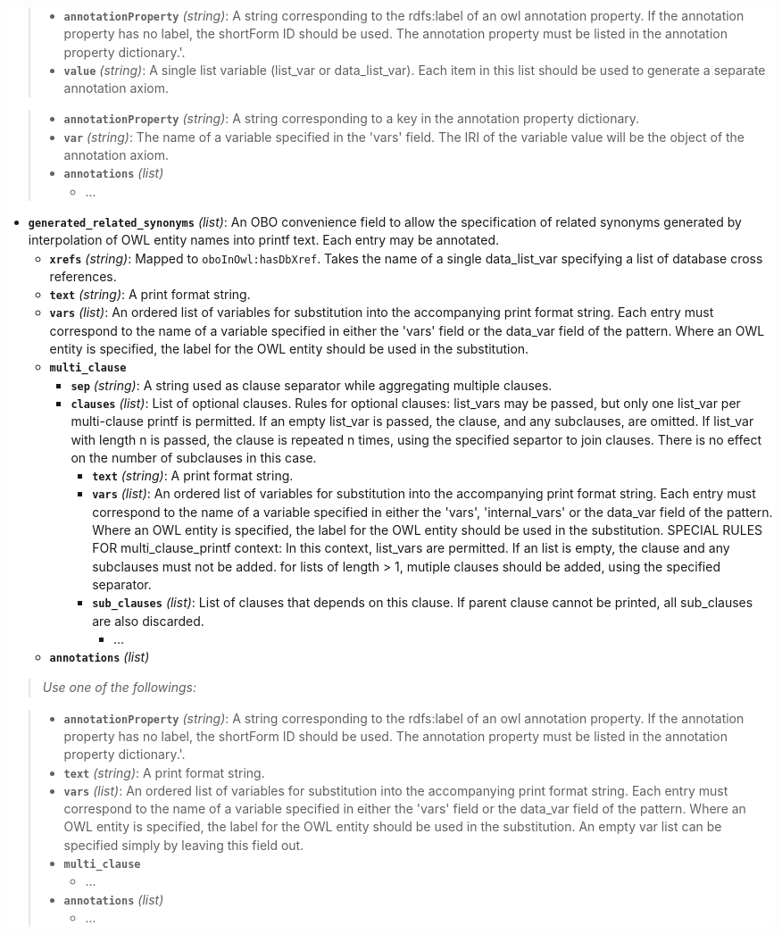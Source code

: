 >  - **`annotationProperty`** *(string)*: A string corresponding to the rdfs:label of an owl annotation property. If the annotation property has no label, the shortForm ID should be used. The annotation property must be listed in the annotation property dictionary.'.
>  - **`value`** *(string)*: A single list variable (list_var or data_list_var).  Each item in this list should be used to generate a separate annotation axiom.

>  - **`annotationProperty`** *(string)*: A string corresponding to a key in the annotation property dictionary.
>  - **`var`** *(string)*: The name of a variable specified in the 'vars' field. The IRI of the variable value will be the object of the annotation axiom.
>  - **`annotations`** *(list)*
>    - ...


- **`generated_related_synonyms`** *(list)*: An OBO convenience field to allow the specification of related synonyms generated by interpolation of OWL entity names into printf text. Each entry may be annotated.
    - **`xrefs`** *(string)*: Mapped to `oboInOwl:hasDbXref`.  Takes the name of a single data_list_var specifying a list of database cross references.
    - **`text`** *(string)*: A print format string.
    - **`vars`** *(list)*: An ordered list of variables for substitution into the accompanying print format string. Each entry must correspond to the name of a variable specified in either the 'vars' field or the data_var field of the pattern. Where an OWL entity is specified, the label for the OWL entity should be used in the substitution.
    - **`multi_clause`**
        - **`sep`** *(string)*: A string used as clause separator while aggregating multiple clauses.
        - **`clauses`** *(list)*: List of optional clauses.  Rules for optional clauses:  list_vars may be passed, but only one list_var per multi-clause printf is permitted. If an empty list_var is passed, the clause, and any subclauses, are omitted. If list_var with length n is passed, the clause is repeated n times, using the specified separtor to join clauses.  There is no effect on the number of subclauses in this case.
          - **`text`** *(string)*: A print format string.
          - **`vars`** *(list)*: An ordered list of variables for substitution into the accompanying print format string. Each entry must correspond to the name of a variable specified in either the 'vars', 'internal_vars' or the data_var field of the pattern. Where an OWL entity is specified, the label for the OWL entity should be used in the substitution. SPECIAL RULES FOR multi_clause_printf context: In this context, list_vars are permitted. If an list is empty, the clause and any subclauses must not be added.  for lists of length > 1, mutiple clauses should be added, using the specified separator.
          - **`sub_clauses`** *(list)*: List of clauses that depends on this clause. If parent clause cannot be printed, all sub_clauses are also discarded.
              - ...
    - **`annotations`** *(list)*

>  *Use one of the followings:*

>  - **`annotationProperty`** *(string)*: A string corresponding to the rdfs:label of an owl annotation property. If the annotation property has no label, the shortForm ID should be used. The annotation property must be listed in the annotation property dictionary.'.
>  - **`text`** *(string)*: A print format string.
>  - **`vars`** *(list)*: An ordered list of variables for substitution into the accompanying print format string. Each entry must correspond to the name of a variable specified in either the 'vars' field or the data_var field of the pattern. Where an OWL entity is specified, the label for the OWL entity should be used in the substitution.  An empty var list can be specified simply by leaving this field out.
>  - **`multi_clause`**
>      - ...
>  - **`annotations`** *(list)*
>    - ...
